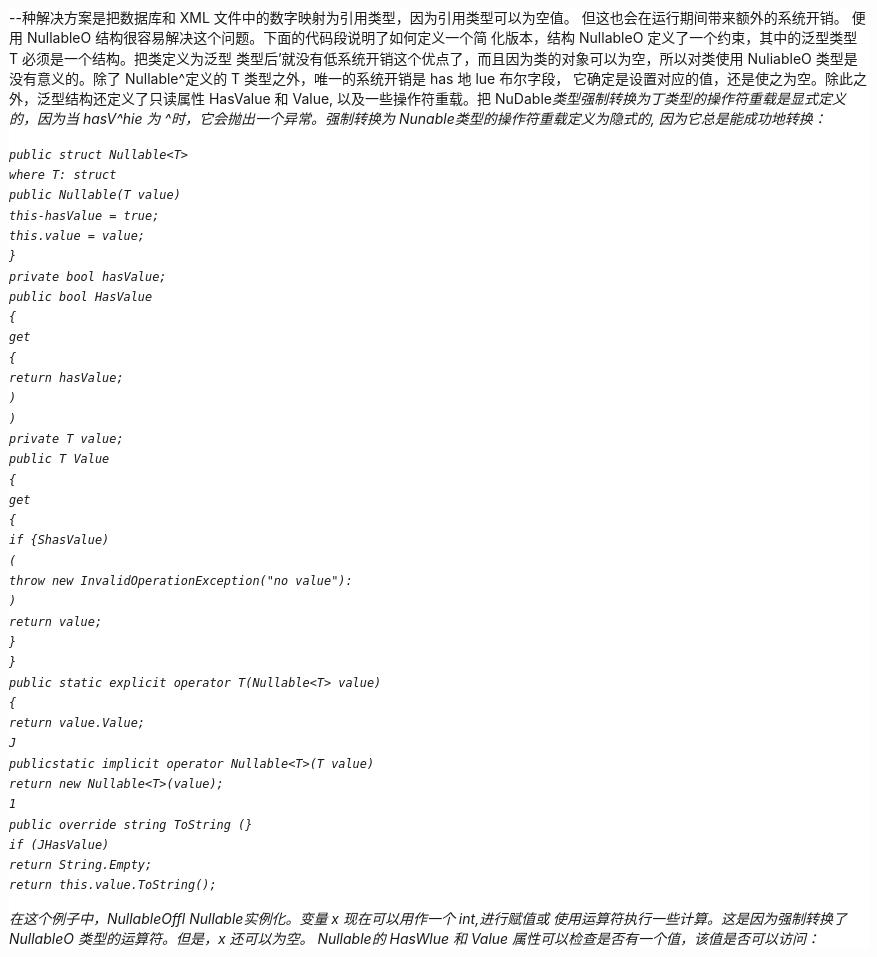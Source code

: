 --种解决方案是把数据库和 XML 文件中的数字映射为引用类型，因为引用类型可以为空值。
但这也会在运行期间带来额外的系统开销。
便用 NullableO 结构很容易解决这个问题。下面的代码段说明了如何定义一个简
化版本，结构 NullableO 定义了一个约束，其中的泛型类型 T 必须是一个结构。把类定义为泛型
类型后’就没有低系统开销这个优点了，而且因为类的对象可以为空，所以对类使用 NuliableO
类型是没有意义的。除了 Nullable^定义的 T 类型之外，唯一的系统开销是 has 地 lue 布尔字段，
它确定是设置对应的值，还是使之为空。除此之外，泛型结构还定义了只读属性 HasValue 和 Value,
以及一些操作符重载。把 NuDable<I>类型强制转换为丁类型的操作符重载是显式定义的，因为当
hasV^hie 为 ^时，它会抛出一个异常。强制转换为 Nunable<I>类型的操作符重载定义为隐式的,
因为它总是能成功地转换：

```
public struct Nullable<T>
where T: struct
public Nullable(T value)
this-hasValue = true;
this.value = value;
}
private bool hasValue;
public bool HasValue
{
get
{
return hasValue;
)
)
private T value;
public T Value
{
get
{
if {ShasValue)
(
throw new InvalidOperationException("no value"):
)
return value;
}
}
public static explicit operator T(Nullable<T> value)
{
return value.Value;
J
publicstatic implicit operator Nullable<T>(T value)
return new Nullable<T>(value);
1
public override string ToString (}
if (JHasValue)
return String.Empty;
return this.value.ToString();
```

在这个例子中，NullableOffl Nullable<int>实例化。变量 x 现在可以用作一个 int,进行赋值或
使用运算符执行一些计算。这是因为强制转换了 NullableO 类型的运算符。但是，x 还可以为空。
Nullable<T>的 HasWlue 和 Value 属性可以检查是否有一个值，该值是否可以访问：
